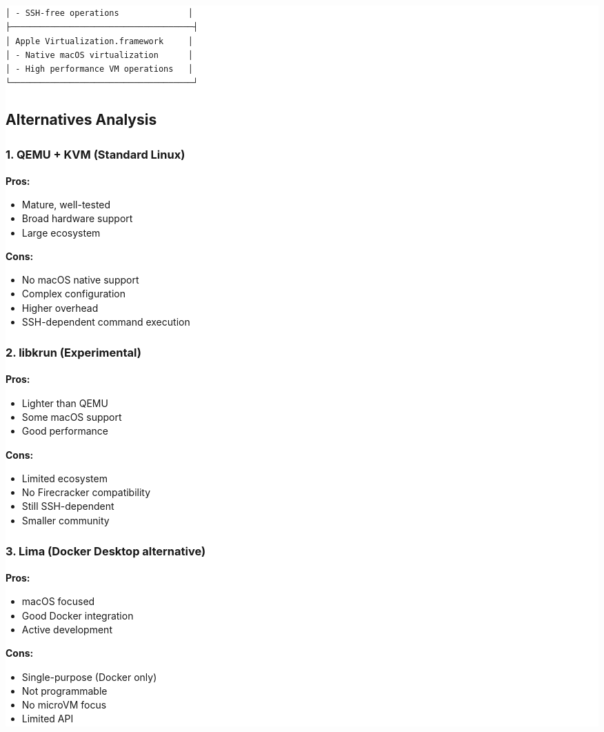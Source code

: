 ```
│ - SSH-free operations              │
├─────────────────────────────────────┤
│ Apple Virtualization.framework     │
│ - Native macOS virtualization      │
│ - High performance VM operations   │
└─────────────────────────────────────┘
```

## Alternatives Analysis

### 1. QEMU + KVM (Standard Linux)

**Pros:**

-   Mature, well-tested
-   Broad hardware support
-   Large ecosystem

**Cons:**

-   No macOS native support
-   Complex configuration
-   Higher overhead
-   SSH-dependent command execution

### 2. libkrun (Experimental)

**Pros:**

-   Lighter than QEMU
-   Some macOS support
-   Good performance

**Cons:**

-   Limited ecosystem
-   No Firecracker compatibility
-   Still SSH-dependent
-   Smaller community

### 3. Lima (Docker Desktop alternative)

**Pros:**

-   macOS focused
-   Good Docker integration
-   Active development

**Cons:**

-   Single-purpose (Docker only)
-   Not programmable
-   No microVM focus
-   Limited API
